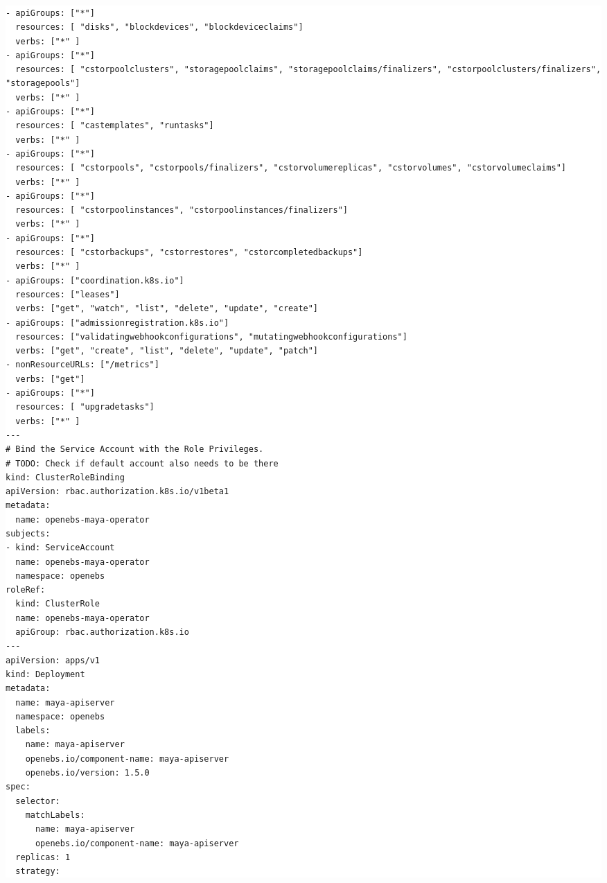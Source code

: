 ```
- apiGroups: ["*"]
  resources: [ "disks", "blockdevices", "blockdeviceclaims"]
  verbs: ["*" ]
- apiGroups: ["*"]
  resources: [ "cstorpoolclusters", "storagepoolclaims", "storagepoolclaims/finalizers", "cstorpoolclusters/finalizers", "storagepools"]
  verbs: ["*" ]
- apiGroups: ["*"]
  resources: [ "castemplates", "runtasks"]
  verbs: ["*" ]
- apiGroups: ["*"]
  resources: [ "cstorpools", "cstorpools/finalizers", "cstorvolumereplicas", "cstorvolumes", "cstorvolumeclaims"]
  verbs: ["*" ]
- apiGroups: ["*"]
  resources: [ "cstorpoolinstances", "cstorpoolinstances/finalizers"]
  verbs: ["*" ]
- apiGroups: ["*"]
  resources: [ "cstorbackups", "cstorrestores", "cstorcompletedbackups"]
  verbs: ["*" ]
- apiGroups: ["coordination.k8s.io"]
  resources: ["leases"]
  verbs: ["get", "watch", "list", "delete", "update", "create"]
- apiGroups: ["admissionregistration.k8s.io"]
  resources: ["validatingwebhookconfigurations", "mutatingwebhookconfigurations"]
  verbs: ["get", "create", "list", "delete", "update", "patch"]
- nonResourceURLs: ["/metrics"]
  verbs: ["get"]
- apiGroups: ["*"]
  resources: [ "upgradetasks"]
  verbs: ["*" ]
---
# Bind the Service Account with the Role Privileges.
# TODO: Check if default account also needs to be there
kind: ClusterRoleBinding
apiVersion: rbac.authorization.k8s.io/v1beta1
metadata:
  name: openebs-maya-operator
subjects:
- kind: ServiceAccount
  name: openebs-maya-operator
  namespace: openebs
roleRef:
  kind: ClusterRole
  name: openebs-maya-operator
  apiGroup: rbac.authorization.k8s.io
---
apiVersion: apps/v1
kind: Deployment
metadata:
  name: maya-apiserver
  namespace: openebs
  labels:
    name: maya-apiserver
    openebs.io/component-name: maya-apiserver
    openebs.io/version: 1.5.0
spec:
  selector:
    matchLabels:
      name: maya-apiserver
      openebs.io/component-name: maya-apiserver
  replicas: 1
  strategy:
```